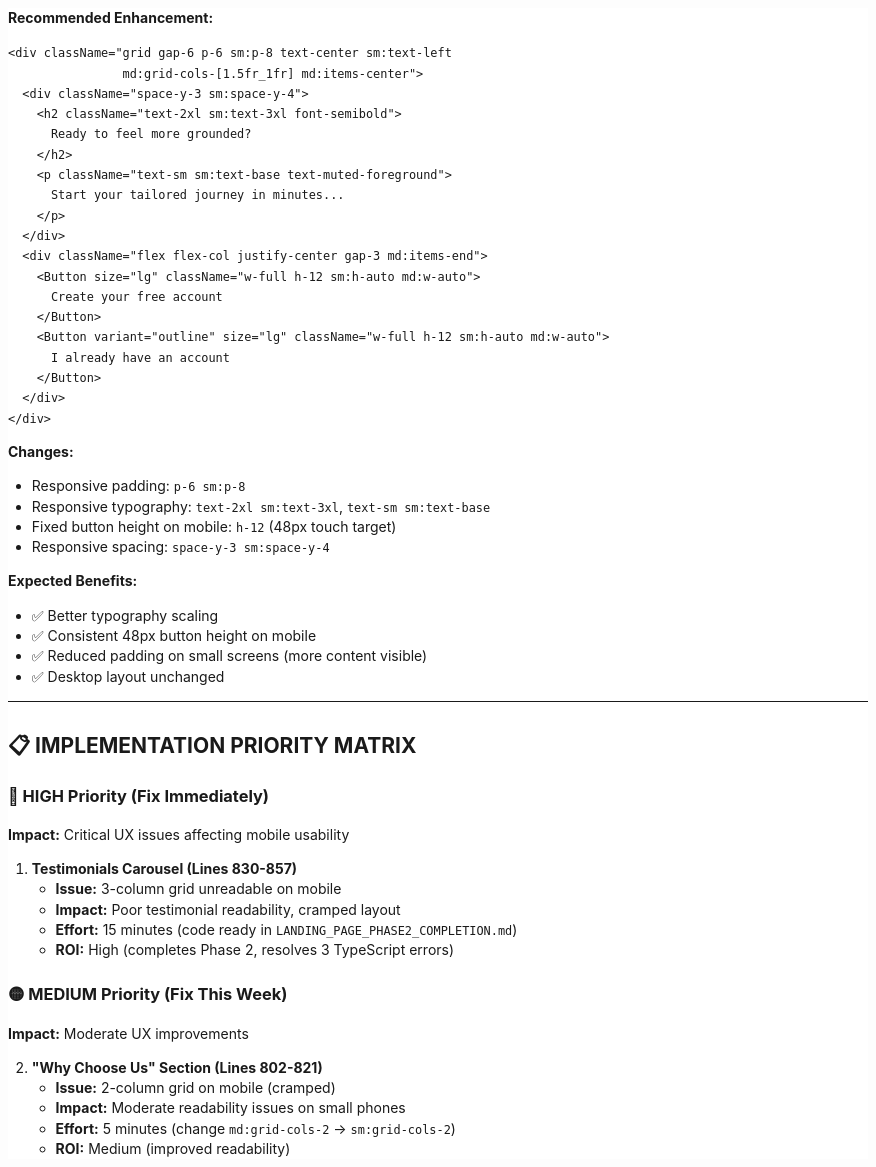 **Recommended Enhancement:**
```tsx
<div className="grid gap-6 p-6 sm:p-8 text-center sm:text-left 
                md:grid-cols-[1.5fr_1fr] md:items-center">
  <div className="space-y-3 sm:space-y-4">
    <h2 className="text-2xl sm:text-3xl font-semibold">
      Ready to feel more grounded?
    </h2>
    <p className="text-sm sm:text-base text-muted-foreground">
      Start your tailored journey in minutes...
    </p>
  </div>
  <div className="flex flex-col justify-center gap-3 md:items-end">
    <Button size="lg" className="w-full h-12 sm:h-auto md:w-auto">
      Create your free account
    </Button>
    <Button variant="outline" size="lg" className="w-full h-12 sm:h-auto md:w-auto">
      I already have an account
    </Button>
  </div>
</div>
```

**Changes:**
- Responsive padding: `p-6 sm:p-8`
- Responsive typography: `text-2xl sm:text-3xl`, `text-sm sm:text-base`
- Fixed button height on mobile: `h-12` (48px touch target)
- Responsive spacing: `space-y-3 sm:space-y-4`

**Expected Benefits:**
- ✅ Better typography scaling
- ✅ Consistent 48px button height on mobile
- ✅ Reduced padding on small screens (more content visible)
- ✅ Desktop layout unchanged

---

## 📋 IMPLEMENTATION PRIORITY MATRIX

### 🔴 HIGH Priority (Fix Immediately)
**Impact:** Critical UX issues affecting mobile usability

1. **Testimonials Carousel (Lines 830-857)**
   - **Issue:** 3-column grid unreadable on mobile
   - **Impact:** Poor testimonial readability, cramped layout
   - **Effort:** 15 minutes (code ready in `LANDING_PAGE_PHASE2_COMPLETION.md`)
   - **ROI:** High (completes Phase 2, resolves 3 TypeScript errors)

### 🟡 MEDIUM Priority (Fix This Week)
**Impact:** Moderate UX improvements

2. **"Why Choose Us" Section (Lines 802-821)**
   - **Issue:** 2-column grid on mobile (cramped)
   - **Impact:** Moderate readability issues on small phones
   - **Effort:** 5 minutes (change `md:grid-cols-2` → `sm:grid-cols-2`)
   - **ROI:** Medium (improved readability)
